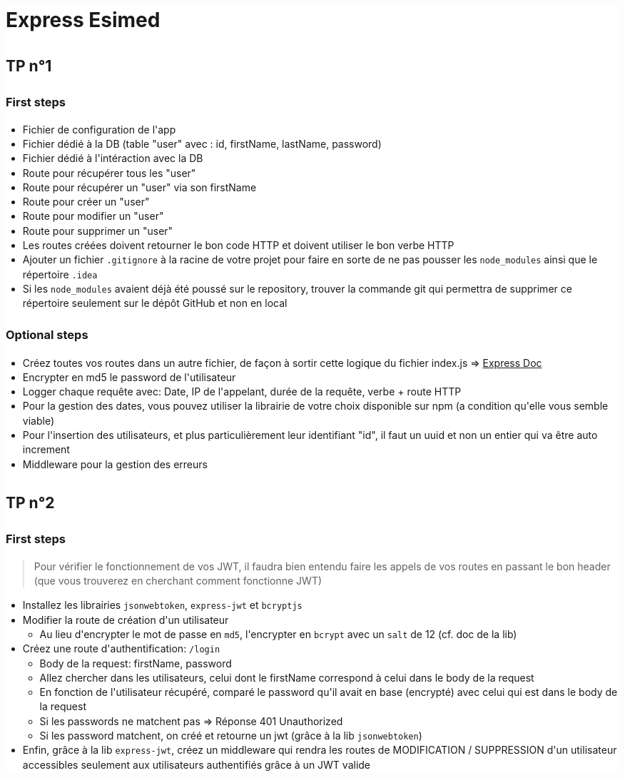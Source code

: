 # Express Esimed

## TP n°1

### First steps

- Fichier de configuration de l'app
- Fichier dédié à la DB (table "user" avec : id, firstName, lastName, password)
- Fichier dédié à l'intéraction avec la DB
- Route pour récupérer tous les "user"
- Route pour récupérer un "user" via son firstName
- Route pour créer un "user"
- Route pour modifier un "user"
- Route pour supprimer un "user"
- Les routes créées doivent retourner le bon code HTTP et doivent utiliser le bon verbe HTTP
- Ajouter un fichier `.gitignore` à la racine de votre projet pour faire en sorte de ne pas pousser les `node_modules` ainsi que le répertoire `.idea`
- Si les `node_modules` avaient déjà été poussé sur le repository, trouver la commande git qui permettra de supprimer ce répertoire seulement sur le dépôt GitHub et non en local

### Optional steps

- Créez toutes vos routes dans un autre fichier, de façon à sortir cette logique du fichier index.js => [Express Doc](https://expressjs.com/fr/guide/routing.html)
- Encrypter en md5 le password de l'utilisateur
- Logger chaque requête avec: Date, IP de l'appelant, durée de la requête, verbe + route HTTP
- Pour la gestion des dates, vous pouvez utiliser la librairie de votre choix disponible sur npm (a condition qu'elle vous semble viable)
- Pour l'insertion des utilisateurs, et plus particulièrement leur identifiant "id", il faut un uuid et non un entier qui va être auto increment
- Middleware pour la gestion des erreurs

## TP n°2

### First steps

> Pour vérifier le fonctionnement de vos JWT, il faudra bien entendu faire les appels de vos routes en passant le bon header (que vous trouverez en cherchant comment fonctionne JWT)

- Installez les librairies `jsonwebtoken`, `express-jwt` et `bcryptjs`
- Modifier la route de création d'un utilisateur
  - Au lieu d'encrypter le mot de passe en `md5`, l'encrypter en `bcrypt` avec un `salt` de 12 (cf. doc de la lib)
- Créez une route d'authentification: `/login`
  - Body de la request: firstName, password
  - Allez chercher dans les utilisateurs, celui dont le firstName correspond à celui dans le body de la request
  - En fonction de l'utilisateur récupéré, comparé le password qu'il avait en base (encrypté) avec celui qui est dans le body de la request
  - Si les passwords ne matchent pas => Réponse 401 Unauthorized
  - Si les password matchent, on créé et retourne un jwt (grâce à la lib `jsonwebtoken`)
- Enfin, grâce à la lib `express-jwt`, créez un middleware qui rendra les routes de MODIFICATION / SUPPRESSION d'un utilisateur accessibles seulement aux utilisateurs authentifiés grâce à un JWT valide
